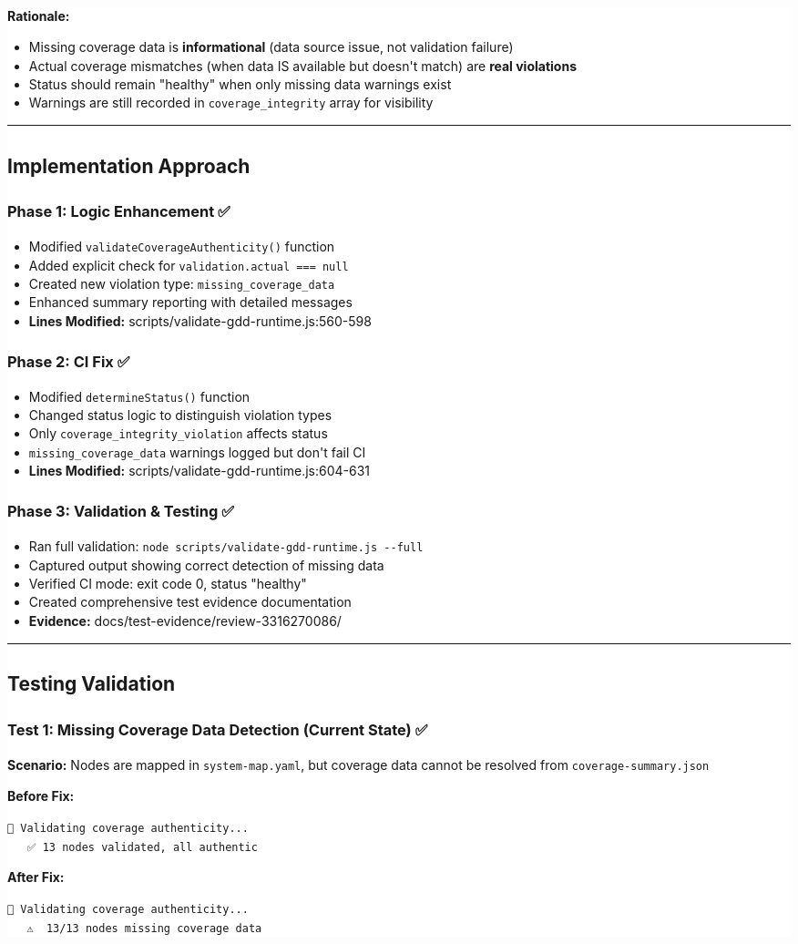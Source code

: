 **Rationale:**
- Missing coverage data is **informational** (data source issue, not validation failure)
- Actual coverage mismatches (when data IS available but doesn't match) are **real violations**
- Status should remain "healthy" when only missing data warnings exist
- Warnings are still recorded in `coverage_integrity` array for visibility

---

## Implementation Approach

### Phase 1: Logic Enhancement ✅
- Modified `validateCoverageAuthenticity()` function
- Added explicit check for `validation.actual === null`
- Created new violation type: `missing_coverage_data`
- Enhanced summary reporting with detailed messages
- **Lines Modified:** scripts/validate-gdd-runtime.js:560-598

### Phase 2: CI Fix ✅
- Modified `determineStatus()` function
- Changed status logic to distinguish violation types
- Only `coverage_integrity_violation` affects status
- `missing_coverage_data` warnings logged but don't fail CI
- **Lines Modified:** scripts/validate-gdd-runtime.js:604-631

### Phase 3: Validation & Testing ✅
- Ran full validation: `node scripts/validate-gdd-runtime.js --full`
- Captured output showing correct detection of missing data
- Verified CI mode: exit code 0, status "healthy"
- Created comprehensive test evidence documentation
- **Evidence:** docs/test-evidence/review-3316270086/

---

## Testing Validation

### Test 1: Missing Coverage Data Detection (Current State) ✅

**Scenario:** Nodes are mapped in `system-map.yaml`, but coverage data cannot be resolved from `coverage-summary.json`

**Before Fix:**
```
🔢 Validating coverage authenticity...
   ✅ 13 nodes validated, all authentic
```

**After Fix:**
```
🔢 Validating coverage authenticity...
   ⚠️  13/13 nodes missing coverage data
```
